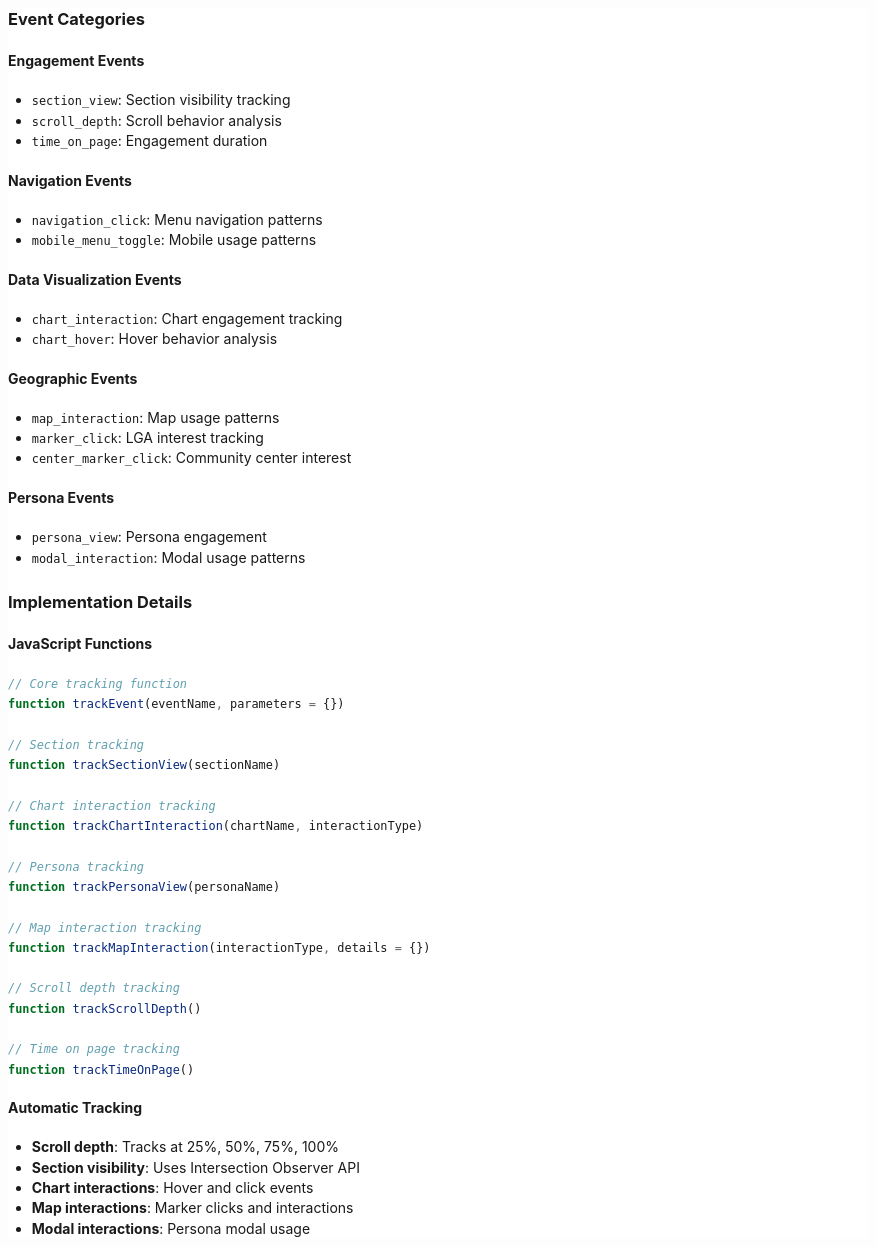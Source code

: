 ### Event Categories

#### Engagement Events
- `section_view`: Section visibility tracking
- `scroll_depth`: Scroll behavior analysis
- `time_on_page`: Engagement duration

#### Navigation Events
- `navigation_click`: Menu navigation patterns
- `mobile_menu_toggle`: Mobile usage patterns

#### Data Visualization Events
- `chart_interaction`: Chart engagement tracking
- `chart_hover`: Hover behavior analysis

#### Geographic Events
- `map_interaction`: Map usage patterns
- `marker_click`: LGA interest tracking
- `center_marker_click`: Community center interest

#### Persona Events
- `persona_view`: Persona engagement
- `modal_interaction`: Modal usage patterns

### Implementation Details

#### JavaScript Functions
```javascript
// Core tracking function
function trackEvent(eventName, parameters = {})

// Section tracking
function trackSectionView(sectionName)

// Chart interaction tracking
function trackChartInteraction(chartName, interactionType)

// Persona tracking
function trackPersonaView(personaName)

// Map interaction tracking
function trackMapInteraction(interactionType, details = {})

// Scroll depth tracking
function trackScrollDepth()

// Time on page tracking
function trackTimeOnPage()
```

#### Automatic Tracking
- **Scroll depth**: Tracks at 25%, 50%, 75%, 100%
- **Section visibility**: Uses Intersection Observer API
- **Chart interactions**: Hover and click events
- **Map interactions**: Marker clicks and interactions
- **Modal interactions**: Persona modal usage
